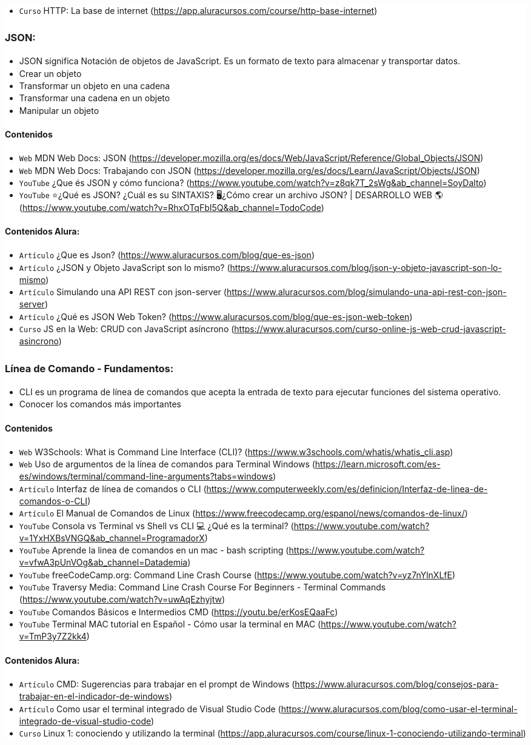 - `Curso` HTTP: La base de internet (https://app.aluracursos.com/course/http-base-internet)

### JSON:
- JSON significa Notación de objetos de JavaScript. Es un formato de texto para almacenar y transportar datos.
- Crear un objeto
- Transformar un objeto en una cadena
- Transformar una cadena en un objeto
- Manipular un objeto
#### Contenidos
- `Web` MDN Web Docs: JSON (https://developer.mozilla.org/es/docs/Web/JavaScript/Reference/Global_Objects/JSON)
- `Web` MDN Web Docs: Trabajando con JSON (https://developer.mozilla.org/es/docs/Learn/JavaScript/Objects/JSON)
- `YouTube` ¿Que és JSON y cómo funciona? (https://www.youtube.com/watch?v=z8qk7T_2sWg&ab_channel=SoyDalto)
- `YouTube` ⭐¿Qué es JSON? ¿Cuál es su SINTAXIS? 🖥️¿Cómo crear un archivo JSON? | DESARROLLO WEB 🌎 (https://www.youtube.com/watch?v=RhxOTqFbI5Q&ab_channel=TodoCode)
#### Contenidos Alura:
- `Artículo` ¿Que es Json? (https://www.aluracursos.com/blog/que-es-json)
- `Artículo` ¿JSON y Objeto JavaScript son lo mismo? (https://www.aluracursos.com/blog/json-y-objeto-javascript-son-lo-mismo)
- `Artículo` Simulando una API REST con json-server (https://www.aluracursos.com/blog/simulando-una-api-rest-con-json-server)
- `Artículo` ¿Qué es JSON Web Token? (https://www.aluracursos.com/blog/que-es-json-web-token)
- `Curso` JS en la Web: CRUD con JavaScript asíncrono (https://www.aluracursos.com/curso-online-js-web-crud-javascript-asincrono)

### Línea de Comando - Fundamentos:
- CLI es un programa de línea de comandos que acepta la entrada de texto para ejecutar funciones del sistema operativo.
- Conocer los comandos más importantes
#### Contenidos
- `Web` W3Schools: What is Command Line Interface (CLI)? (https://www.w3schools.com/whatis/whatis_cli.asp)
- `Web` Uso de argumentos de la línea de comandos para Terminal Windows (https://learn.microsoft.com/es-es/windows/terminal/command-line-arguments?tabs=windows)
- `Artículo` Interfaz de línea de comandos o CLI (https://www.computerweekly.com/es/definicion/Interfaz-de-linea-de-comandos-o-CLI)
- `Artículo` El Manual de Comandos de Linux (https://www.freecodecamp.org/espanol/news/comandos-de-linux/)
- `YouTube` Consola vs Terminal vs Shell vs CLI 💻 ¿Qué es la terminal? (https://www.youtube.com/watch?v=1YxHXBsVNGQ&ab_channel=ProgramadorX)
- `YouTube` Aprende la linea de comandos en un mac - bash scripting (https://www.youtube.com/watch?v=vfwA3pUnVOg&ab_channel=Datademia)
- `YouTube` freeCodeCamp.org: Command Line Crash Course (https://www.youtube.com/watch?v=yz7nYlnXLfE)
- `YouTube` Traversy Media: Command Line Crash Course For Beginners - Terminal Commands (https://www.youtube.com/watch?v=uwAqEzhyjtw)
- `YouTube` Comandos Básicos e Intermedios CMD  (https://youtu.be/erKosEQaaFc)
- `YouTube` Terminal MAC tutorial en Español - Cómo usar la terminal en MAC (https://www.youtube.com/watch?v=TmP3y7Z2kk4)
#### Contenidos Alura:
- `Artículo` CMD: Sugerencias para trabajar en el prompt de Windows (https://www.aluracursos.com/blog/consejos-para-trabajar-en-el-indicador-de-windows)
- `Artículo` Como usar el terminal integrado de Visual Studio Code (https://www.aluracursos.com/blog/como-usar-el-terminal-integrado-de-visual-studio-code)
- `Curso` Linux 1: conociendo y utilizando la terminal (https://app.aluracursos.com/course/linux-1-conociendo-utilizando-terminal)
